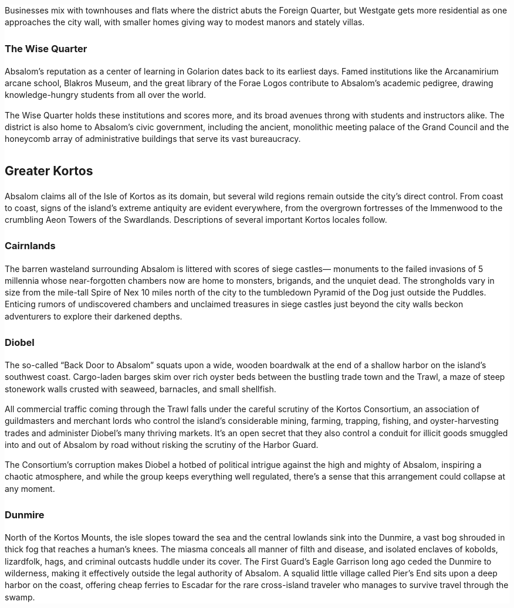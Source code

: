 Businesses mix with townhouses and flats where the district abuts the Foreign Quarter, but Westgate gets more residential as one approaches the city wall, with smaller homes giving way to modest manors and stately villas. 

### The Wise Quarter 

Absalom’s reputation as a center of learning in Golarion dates back to its earliest days. Famed institutions like the Arcanamirium arcane school, Blakros Museum, and the great library of the Forae Logos contribute to Absalom’s academic pedigree, drawing knowledge-hungry students from all over the world. 

The Wise Quarter holds these institutions and scores more, and its broad avenues throng with students and instructors alike. The district is also home to Absalom’s civic government, including the ancient, monolithic meeting palace of the Grand Council and the honeycomb array of administrative buildings that serve its vast bureaucracy.

## Greater Kortos 

Absalom claims all of the Isle of Kortos as its domain, but several wild regions remain outside the city’s direct control. From coast to coast, signs of the island’s extreme antiquity are evident everywhere, from the overgrown fortresses of the Immenwood to the crumbling Aeon Towers of the Swardlands. Descriptions of several important Kortos locales follow.

### Cairnlands 

The barren wasteland surrounding Absalom is littered with scores of siege castles— monuments to the failed invasions of 5 millennia whose near-forgotten chambers now are home to monsters, brigands, and the unquiet dead. The strongholds vary in size from the mile-tall Spire of Nex 10 miles north of the city to the tumbledown Pyramid of the Dog just outside the Puddles. Enticing rumors of undiscovered chambers and unclaimed treasures in siege castles just beyond the city walls beckon adventurers to explore their darkened depths. 

### Diobel 

The so-called “Back Door to Absalom” squats upon a wide, wooden boardwalk at the end of a shallow harbor on the island’s southwest coast. Cargo-laden barges skim over rich oyster beds between the bustling trade town and the Trawl, a maze of steep stonework walls crusted with seaweed, barnacles, and small shellfish. 

All commercial traffic coming through the Trawl falls under the careful scrutiny of the Kortos Consortium, an association of guildmasters and merchant lords who control the island’s considerable mining, farming, trapping, fishing, and oyster-harvesting trades and administer Diobel’s many thriving markets. It’s an open secret that they also control a conduit for illicit goods smuggled into and out of Absalom by road without risking the scrutiny of the Harbor Guard. 

The Consortium’s corruption makes Diobel a hotbed of political intrigue against the high and mighty of Absalom, inspiring a chaotic atmosphere, and while the group keeps everything well regulated, there’s a sense that this arrangement could collapse at any moment. 

### Dunmire 

North of the Kortos Mounts, the isle slopes toward the sea and the central lowlands sink into the Dunmire, a vast bog shrouded in thick fog that reaches a human’s knees. The miasma conceals all manner of filth and disease, and isolated enclaves of kobolds, lizardfolk, hags, and criminal outcasts huddle under its cover. The First Guard’s Eagle Garrison long ago ceded the Dunmire to wilderness, making it effectively outside the legal authority of Absalom. A squalid little village called Pier’s End sits upon a deep harbor on the coast, offering cheap ferries to Escadar for the rare cross-island traveler who manages to survive travel through the swamp. 
